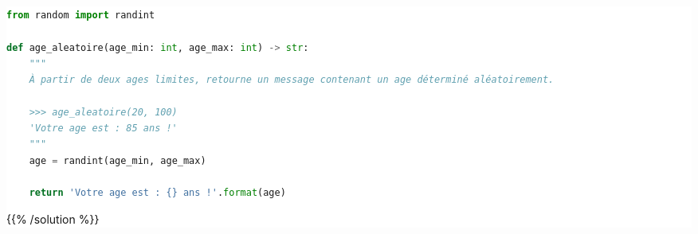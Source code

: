 ```python
from random import randint

def age_aleatoire(age_min: int, age_max: int) -> str:
    """
    À partir de deux ages limites, retourne un message contenant un age déterminé aléatoirement.

    >>> age_aleatoire(20, 100) 
    'Votre age est : 85 ans !' 
    """
    age = randint(age_min, age_max)

    return 'Votre age est : {} ans !'.format(age)
```
{{% /solution %}}